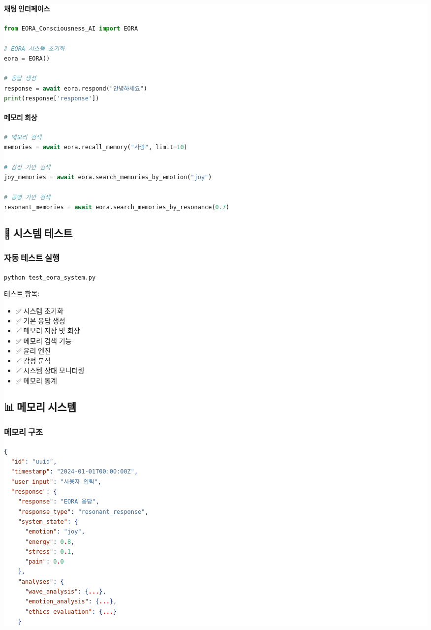 #### 채팅 인터페이스
```python
from EORA_Consciousness_AI import EORA

# EORA 시스템 초기화
eora = EORA()

# 응답 생성
response = await eora.respond("안녕하세요")
print(response['response'])
```

#### 메모리 회상
```python
# 메모리 검색
memories = await eora.recall_memory("사랑", limit=10)

# 감정 기반 검색
joy_memories = await eora.search_memories_by_emotion("joy")

# 공명 기반 검색
resonant_memories = await eora.search_memories_by_resonance(0.7)
```

## 🧪 시스템 테스트

### 자동 테스트 실행
```bash
python test_eora_system.py
```

테스트 항목:
- ✅ 시스템 초기화
- ✅ 기본 응답 생성
- ✅ 메모리 저장 및 회상
- ✅ 메모리 검색 기능
- ✅ 윤리 엔진
- ✅ 감정 분석
- ✅ 시스템 상태 모니터링
- ✅ 메모리 통계

## 📊 메모리 시스템

### 메모리 구조
```json
{
  "id": "uuid",
  "timestamp": "2024-01-01T00:00:00Z",
  "user_input": "사용자 입력",
  "response": {
    "response": "EORA 응답",
    "response_type": "resonant_response",
    "system_state": {
      "emotion": "joy",
      "energy": 0.8,
      "stress": 0.1,
      "pain": 0.0
    },
    "analyses": {
      "wave_analysis": {...},
      "emotion_analysis": {...},
      "ethics_evaluation": {...}
    }
```